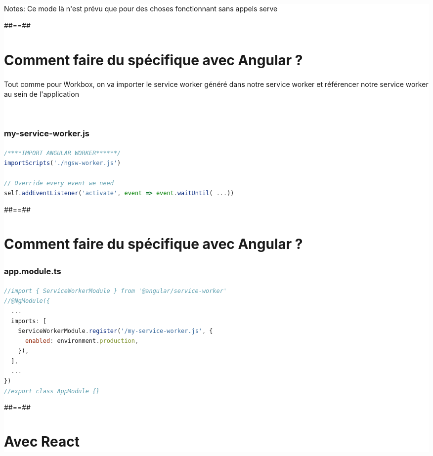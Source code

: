 

Notes:
Ce mode là n'est prévu que pour des choses fonctionnant sans appels serve

##==##



# Comment faire du spécifique avec Angular ?

Tout comme pour Workbox, on va importer le service worker généré dans notre service worker et référencer notre service worker au sein de l'application

<br>

### my-service-worker.js

```javascript
/****IMPORT ANGULAR WORKER******/
importScripts('./ngsw-worker.js')

// Override every event we need
self.addEventListener('activate', event => event.waitUntil( ...))
```



##==##



# Comment faire du spécifique avec Angular ?

### app.module.ts

```javascript
//import { ServiceWorkerModule } from '@angular/service-worker'
//@NgModule({
  ...
  imports: [
    ServiceWorkerModule.register('/my-service-worker.js', {
      enabled: environment.production,
    }),
  ],
  ...
})
//export class AppModule {}
```



##==##

# Avec React
